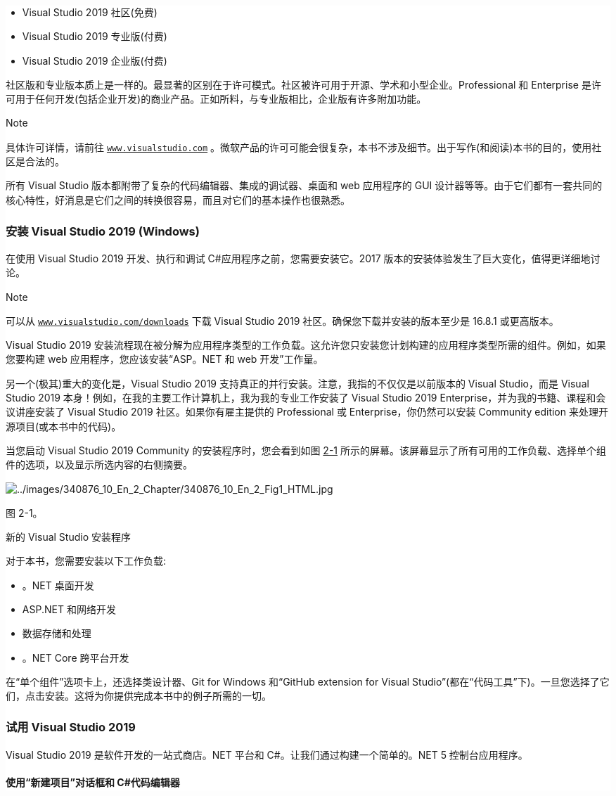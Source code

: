*   Visual Studio 2019 社区(免费)

*   Visual Studio 2019 专业版(付费)

*   Visual Studio 2019 企业版(付费)

社区版和专业版本质上是一样的。最显著的区别在于许可模式。社区被许可用于开源、学术和小型企业。Professional 和 Enterprise 是许可用于任何开发(包括企业开发)的商业产品。正如所料，与专业版相比，企业版有许多附加功能。

Note

具体许可详情，请前往 [`www.visualstudio.com`](http://www.visualstudio.com) 。微软产品的许可可能会很复杂，本书不涉及细节。出于写作(和阅读)本书的目的，使用社区是合法的。

所有 Visual Studio 版本都附带了复杂的代码编辑器、集成的调试器、桌面和 web 应用程序的 GUI 设计器等等。由于它们都有一套共同的核心特性，好消息是它们之间的转换很容易，而且对它们的基本操作也很熟悉。

### 安装 Visual Studio 2019 (Windows)

在使用 Visual Studio 2019 开发、执行和调试 C#应用程序之前，您需要安装它。2017 版本的安装体验发生了巨大变化，值得更详细地讨论。

Note

可以从 [`www.visualstudio.com/downloads`](http://www.visualstudio.com/downloads) 下载 Visual Studio 2019 社区。确保您下载并安装的版本至少是 16.8.1 或更高版本。

Visual Studio 2019 安装流程现在被分解为应用程序类型的工作负载。这允许您只安装您计划构建的应用程序类型所需的组件。例如，如果您要构建 web 应用程序，您应该安装“ASP。NET 和 web 开发”工作量。

另一个(极其)重大的变化是，Visual Studio 2019 支持真正的并行安装。注意，我指的不仅仅是以前版本的 Visual Studio，而是 Visual Studio 2019 本身！例如，在我的主要工作计算机上，我为我的专业工作安装了 Visual Studio 2019 Enterprise，并为我的书籍、课程和会议讲座安装了 Visual Studio 2019 社区。如果你有雇主提供的 Professional 或 Enterprise，你仍然可以安装 Community edition 来处理开源项目(或本书中的代码)。

当您启动 Visual Studio 2019 Community 的安装程序时，您会看到如图 [2-1](#Fig1) 所示的屏幕。该屏幕显示了所有可用的工作负载、选择单个组件的选项，以及显示所选内容的右侧摘要。

![../images/340876_10_En_2_Chapter/340876_10_En_2_Fig1_HTML.jpg](../images/340876_10_En_2_Chapter/340876_10_En_2_Fig1_HTML.jpg)

图 2-1。

新的 Visual Studio 安装程序

对于本书，您需要安装以下工作负载:

*   。NET 桌面开发

*   ASP.NET 和网络开发

*   数据存储和处理

*   。NET Core 跨平台开发

在“单个组件”选项卡上，还选择类设计器、Git for Windows 和“GitHub extension for Visual Studio”(都在“代码工具”下)。一旦您选择了它们，点击安装。这将为你提供完成本书中的例子所需的一切。

### 试用 Visual Studio 2019

Visual Studio 2019 是软件开发的一站式商店。NET 平台和 C#。让我们通过构建一个简单的。NET 5 控制台应用程序。

#### 使用“新建项目”对话框和 C#代码编辑器
